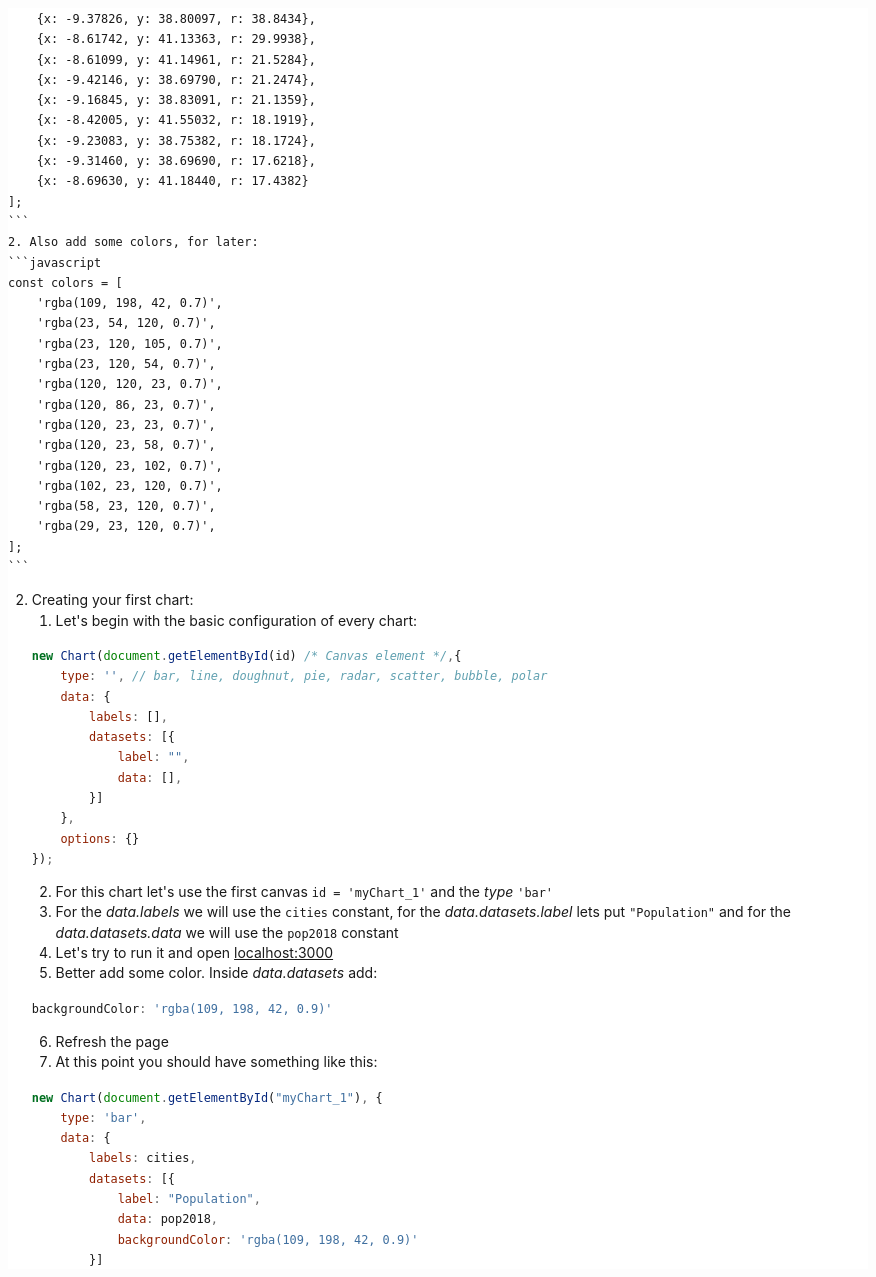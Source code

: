         {x: -9.37826, y: 38.80097, r: 38.8434},
        {x: -8.61742, y: 41.13363, r: 29.9938},
        {x: -8.61099, y: 41.14961, r: 21.5284},
        {x: -9.42146, y: 38.69790, r: 21.2474},
        {x: -9.16845, y: 38.83091, r: 21.1359},
        {x: -8.42005, y: 41.55032, r: 18.1919},
        {x: -9.23083, y: 38.75382, r: 18.1724},
        {x: -9.31460, y: 38.69690, r: 17.6218},
        {x: -8.69630, y: 41.18440, r: 17.4382}
    ];
    ```
    2. Also add some colors, for later:
    ```javascript
    const colors = [
        'rgba(109, 198, 42, 0.7)',
        'rgba(23, 54, 120, 0.7)',
        'rgba(23, 120, 105, 0.7)',
        'rgba(23, 120, 54, 0.7)',
        'rgba(120, 120, 23, 0.7)',
        'rgba(120, 86, 23, 0.7)',
        'rgba(120, 23, 23, 0.7)',
        'rgba(120, 23, 58, 0.7)',
        'rgba(120, 23, 102, 0.7)',
        'rgba(102, 23, 120, 0.7)',
        'rgba(58, 23, 120, 0.7)',
        'rgba(29, 23, 120, 0.7)',
    ];
    ```
2. Creating your first chart:
    1. Let's begin with the basic configuration of every chart:
    ```javascript
    new Chart(document.getElementById(id) /* Canvas element */,{
        type: '', // bar, line, doughnut, pie, radar, scatter, bubble, polar
        data: {
            labels: [],
            datasets: [{
                label: "",
                data: [],
            }]
        },
        options: {}
    });
    ```
    2. For this chart let's use the first canvas `id = 'myChart_1'` and the *type* `'bar'`
    3. For the *data.labels* we will use the `cities` constant, for the *data.datasets.label* lets put `"Population"`
       and for the *data.datasets.data* we will use the `pop2018` constant
    4. Let's try to run it and open [localhost:3000](http://localhost:3000/)
    5. Better add some color. Inside *data.datasets* add:
    ```javascript
    backgroundColor: 'rgba(109, 198, 42, 0.9)'
    ```
    6. Refresh the page
    7. At this point you should have something like this:
    ```javascript
    new Chart(document.getElementById("myChart_1"), {
        type: 'bar',
        data: {
            labels: cities,
            datasets: [{
                label: "Population",
                data: pop2018,
                backgroundColor: 'rgba(109, 198, 42, 0.9)'
            }]